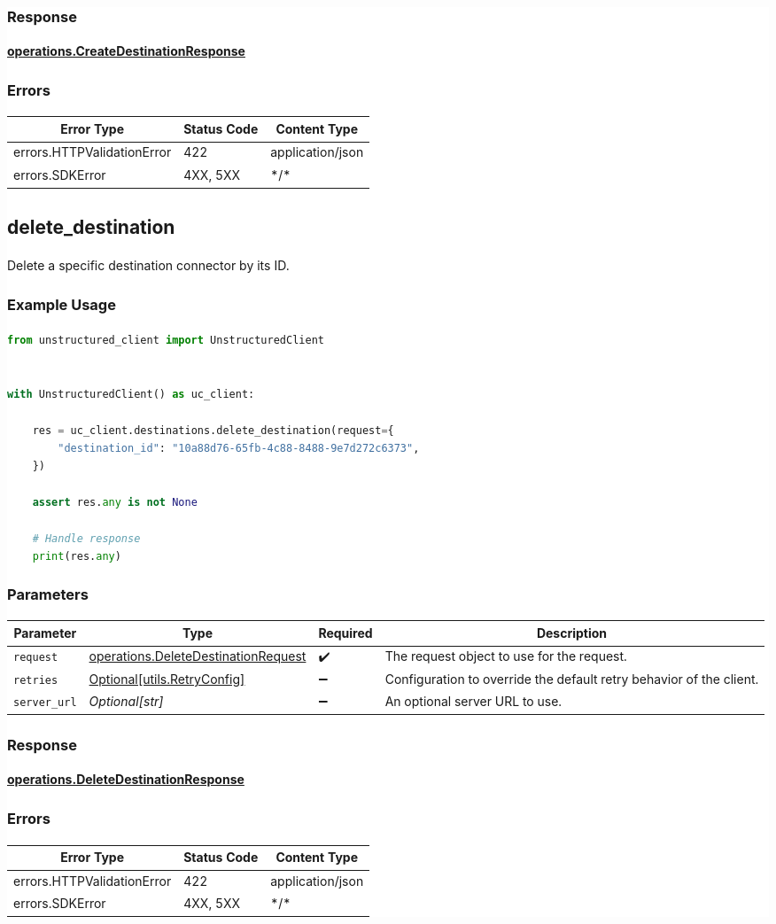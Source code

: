 ### Response

**[operations.CreateDestinationResponse](../../models/operations/createdestinationresponse.md)**

### Errors

| Error Type                 | Status Code                | Content Type               |
| -------------------------- | -------------------------- | -------------------------- |
| errors.HTTPValidationError | 422                        | application/json           |
| errors.SDKError            | 4XX, 5XX                   | \*/\*                      |

## delete_destination

Delete a specific destination connector by its ID.

### Example Usage

```python
from unstructured_client import UnstructuredClient


with UnstructuredClient() as uc_client:

    res = uc_client.destinations.delete_destination(request={
        "destination_id": "10a88d76-65fb-4c88-8488-9e7d272c6373",
    })

    assert res.any is not None

    # Handle response
    print(res.any)

```

### Parameters

| Parameter                                                                                  | Type                                                                                       | Required                                                                                   | Description                                                                                |
| ------------------------------------------------------------------------------------------ | ------------------------------------------------------------------------------------------ | ------------------------------------------------------------------------------------------ | ------------------------------------------------------------------------------------------ |
| `request`                                                                                  | [operations.DeleteDestinationRequest](../../models/operations/deletedestinationrequest.md) | :heavy_check_mark:                                                                         | The request object to use for the request.                                                 |
| `retries`                                                                                  | [Optional[utils.RetryConfig]](../../models/utils/retryconfig.md)                           | :heavy_minus_sign:                                                                         | Configuration to override the default retry behavior of the client.                        |
| `server_url`                                                                               | *Optional[str]*                                                                            | :heavy_minus_sign:                                                                         | An optional server URL to use.                                                             |

### Response

**[operations.DeleteDestinationResponse](../../models/operations/deletedestinationresponse.md)**

### Errors

| Error Type                 | Status Code                | Content Type               |
| -------------------------- | -------------------------- | -------------------------- |
| errors.HTTPValidationError | 422                        | application/json           |
| errors.SDKError            | 4XX, 5XX                   | \*/\*                      |
